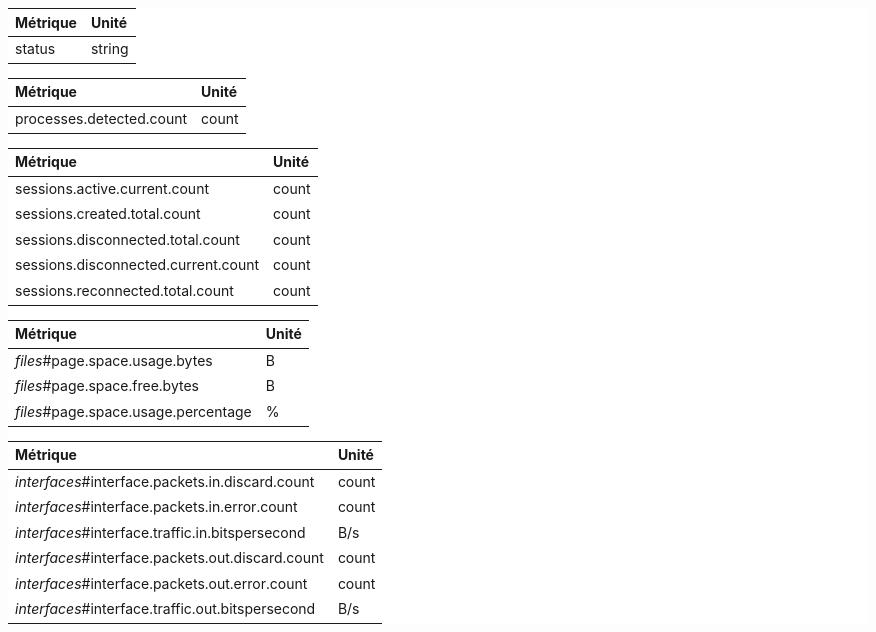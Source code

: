 </TabItem>
<TabItem value="Pending-Reboot" label="Pending-Reboot">

| Métrique    | Unité  |
|:------------|:-------|
| status      | string |

</TabItem>
<TabItem value="Process-Global" label="Process-Global">

| Métrique                 | Unité  |
|:------------------------ |:-------|
| processes.detected.count | count  |

</TabItem>
<TabItem value="Sessions" label="Sessions">

| Métrique                            | Unité |
|:------------------------------------|:------|
| sessions.active.current.count       | count |
| sessions.created.total.count        | count |
| sessions.disconnected.total.count   | count |
| sessions.disconnected.current.count | count |
| sessions.reconnected.total.count    | count |

</TabItem>
<TabItem value="Swap" label="Swap">

| Métrique                            | Unité |
|:------------------------------------|:------|
| *files*#page.space.usage.bytes      | B     |
| *files*#page.space.free.bytes       | B     |
| *files*#page.space.usage.percentage | %     |

</TabItem>
<TabItem value="Traffic-Global" label="Traffic-Global">

| Métrique                                         | Unité |
|:-------------------------------------------------|:------|
| *interfaces*#interface.packets.in.discard.count  | count |
| *interfaces*#interface.packets.in.error.count    | count |
| *interfaces*#interface.traffic.in.bitspersecond  | B/s   |
| *interfaces*#interface.packets.out.discard.count | count |
| *interfaces*#interface.packets.out.error.count   | count |
| *interfaces*#interface.traffic.out.bitspersecond | B/s   |
